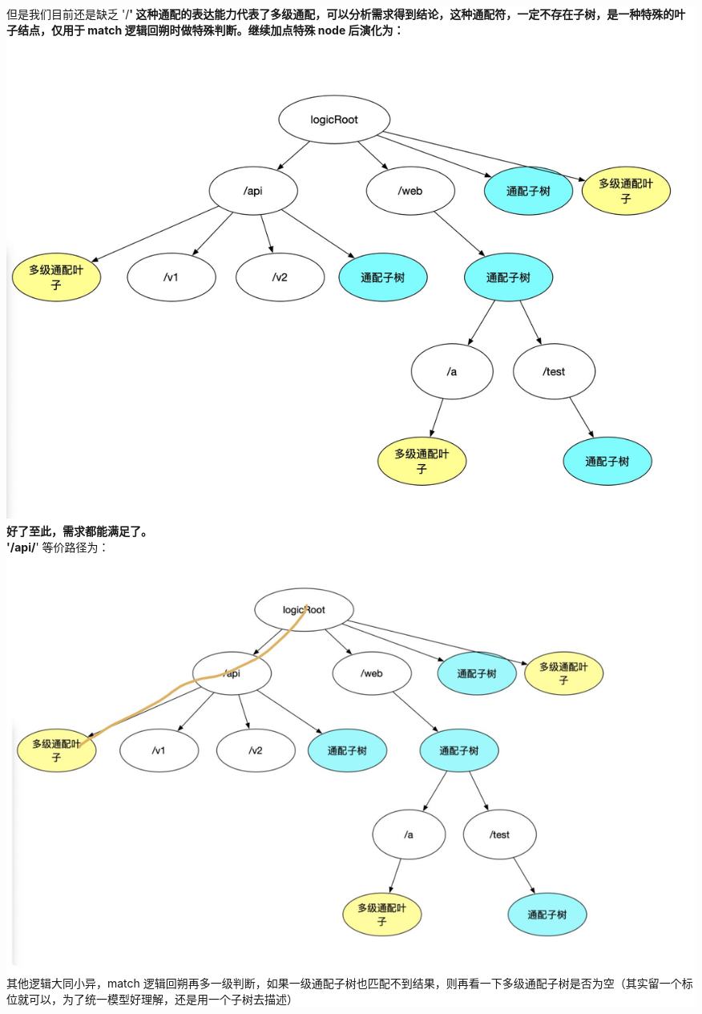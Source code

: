但是我们目前还是缺乏 '/**' 这种通配的表达能力代表了多级通配，可以分析需求得到结论，这种通配符，一定不存在子树，是一种特殊的叶子结点，仅用于 match 逻辑回朔时做特殊判断。继续加点特殊 node 后演化为：<br />![](/imgs/pixiu/trie-5.png)<br />好了至此，需求都能满足了。<br />'/api/**' 等价路径为：<br />![](/imgs/docs3-v2/dubbo-go-pixiu/dev/trie/1642993180981-51a0df19-bb03-49c8-9128-a6e95dbabfcd.png)<br />其他逻辑大同小异，match 逻辑回朔再多一级判断，如果一级通配子树也匹配不到结果，则再看一下多级通配子树是否为空（其实留一个标位就可以，为了统一模型好理解，还是用一个子树去描述）
